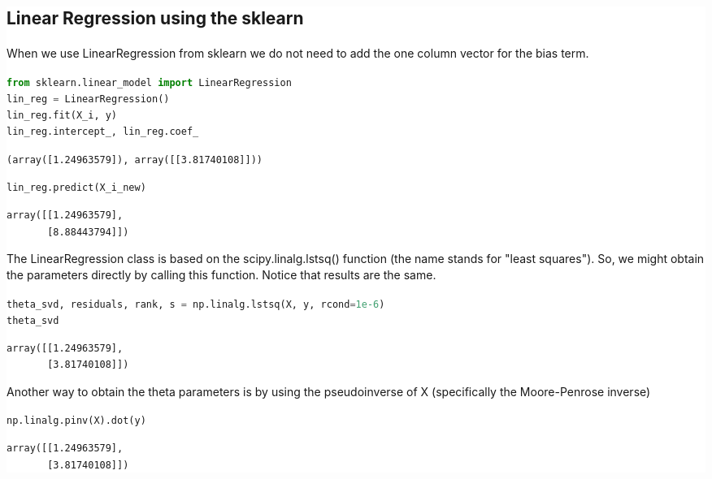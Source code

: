 
## Linear Regression using the sklearn

When we use LinearRegression from sklearn we do not need to add the one column vector for the bias term. 


```python
from sklearn.linear_model import LinearRegression
lin_reg = LinearRegression()
lin_reg.fit(X_i, y)
lin_reg.intercept_, lin_reg.coef_
```




    (array([1.24963579]), array([[3.81740108]]))




```python
lin_reg.predict(X_i_new)
```




    array([[1.24963579],
           [8.88443794]])



The LinearRegression class is based on the scipy.linalg.lstsq() function (the name stands for "least squares"). So, we might obtain the parameters directly by calling this function. Notice that results are the same.


```python
theta_svd, residuals, rank, s = np.linalg.lstsq(X, y, rcond=1e-6)
theta_svd
```




    array([[1.24963579],
           [3.81740108]])



Another way to obtain the theta parameters is by using the pseudoinverse of X (specifically the Moore-Penrose inverse)


```python
np.linalg.pinv(X).dot(y)
```




    array([[1.24963579],
           [3.81740108]])


